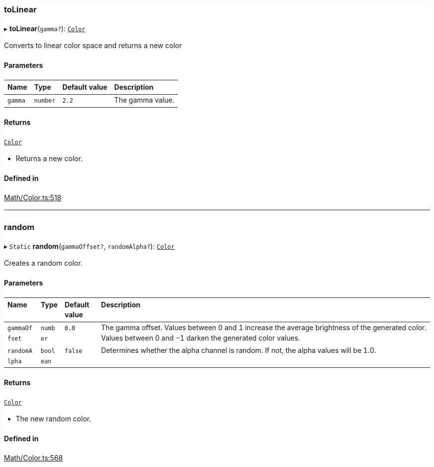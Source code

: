 ### toLinear

▸ **toLinear**(`gamma?`): [`Color`](Math_Color.Color)

Converts to linear color space and returns a new color

#### Parameters

| Name | Type | Default value | Description |
| :------ | :------ | :------ | :------ |
| `gamma` | `number` | `2.2` | The gamma value. |

#### Returns

[`Color`](Math_Color.Color)

- Returns a new color.

#### Defined in

[Math/Color.ts:518](https://github.com/ZeaInc/zea-engine/blob/d2f20572/src/Math/Color.ts#L518)

___

### random

▸ `Static` **random**(`gammaOffset?`, `randomAlpha?`): [`Color`](Math_Color.Color)

Creates a random color.

#### Parameters

| Name | Type | Default value | Description |
| :------ | :------ | :------ | :------ |
| `gammaOffset` | `number` | `0.0` | The gamma offset. Values between 0 and 1 increase the average brightness of the generated color. Values between 0 and -1 darken the generated color values. |
| `randomAlpha` | `boolean` | `false` | Determines whether the alpha channel is random. If not, the alpha values will be 1.0. |

#### Returns

[`Color`](Math_Color.Color)

- The new random color.

#### Defined in

[Math/Color.ts:568](https://github.com/ZeaInc/zea-engine/blob/d2f20572/src/Math/Color.ts#L568)

